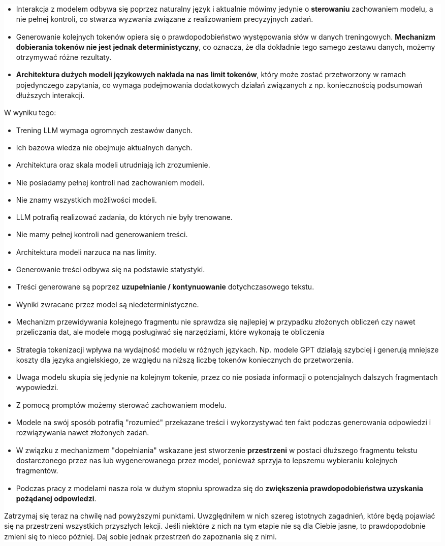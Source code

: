 *   Interakcja z modelem odbywa się poprzez naturalny język i aktualnie mówimy jedynie o **sterowaniu** zachowaniem modelu, a nie pełnej kontroli, co stwarza wyzwania związane z realizowaniem precyzyjnych zadań.
    
*   Generowanie kolejnych tokenów opiera się o prawdopodobieństwo występowania słów w danych treningowych. **Mechanizm dobierania tokenów nie jest jednak deterministyczny**, co oznacza, że dla dokładnie tego samego zestawu danych, możemy otrzymywać różne rezultaty.
    
*   **Architektura dużych modeli językowych nakłada na nas limit tokenów**, który może zostać przetworzony w ramach pojedynczego zapytania, co wymaga podejmowania dodatkowych działań związanych z np. koniecznością podsumowań dłuższych interakcji.
    

W wyniku tego:

*   Trening LLM wymaga ogromnych zestawów danych.
    
*   Ich bazowa wiedza nie obejmuje aktualnych danych.
    
*   Architektura oraz skala modeli utrudniają ich zrozumienie.
    
*   Nie posiadamy pełnej kontroli nad zachowaniem modeli.
    
*   Nie znamy wszystkich możliwości modeli.
    
*   LLM potrafią realizować zadania, do których nie były trenowane.
    
*   Nie mamy pełnej kontroli nad generowaniem treści.
    
*   Architektura modeli narzuca na nas limity.
    
*   Generowanie treści odbywa się na podstawie statystyki.
    
*   Treści generowane są poprzez **uzupełnianie / kontynuowanie** dotychczasowego tekstu.
    
*   Wyniki zwracane przez model są niedeterministyczne.
    
*   Mechanizm przewidywania kolejnego fragmentu nie sprawdza się najlepiej w przypadku złożonych obliczeń czy nawet przeliczania dat, ale modele mogą posługiwać się narzędziami, które wykonają te obliczenia
    
*   Strategia tokenizacji wpływa na wydajność modelu w różnych językach. Np. modele GPT działają szybciej i generują mniejsze koszty dla języka angielskiego, ze względu na niższą liczbę tokenów koniecznych do przetworzenia.
    
*   Uwaga modelu skupia się jedynie na kolejnym tokenie, przez co nie posiada informacji o potencjalnych dalszych fragmentach wypowiedzi.
    
*   Z pomocą promptów możemy sterować zachowaniem modelu.
    
*   Modele na swój sposób potrafią "rozumieć" przekazane treści i wykorzystywać ten fakt podczas generowania odpowiedzi i rozwiązywania nawet złożonych zadań.
    
*   W związku z mechanizmem "dopełniania" wskazane jest stworzenie **przestrzeni** w postaci dłuższego fragmentu tekstu dostarczonego przez nas lub wygenerowanego przez model, ponieważ sprzyja to lepszemu wybieraniu kolejnych fragmentów.
    
*   Podczas pracy z modelami nasza rola w dużym stopniu sprowadza się do **zwiększenia prawdopodobieństwa uzyskania pożądanej odpowiedzi**.
    

Zatrzymaj się teraz na chwilę nad powyższymi punktami. Uwzględniłem w nich szereg istotnych zagadnień, które będą pojawiać się na przestrzeni wszystkich przyszłych lekcji. Jeśli niektóre z nich na tym etapie nie są dla Ciebie jasne, to prawdopodobnie zmieni się to nieco później. Daj sobie jednak przestrzeń do zapoznania się z nimi.
